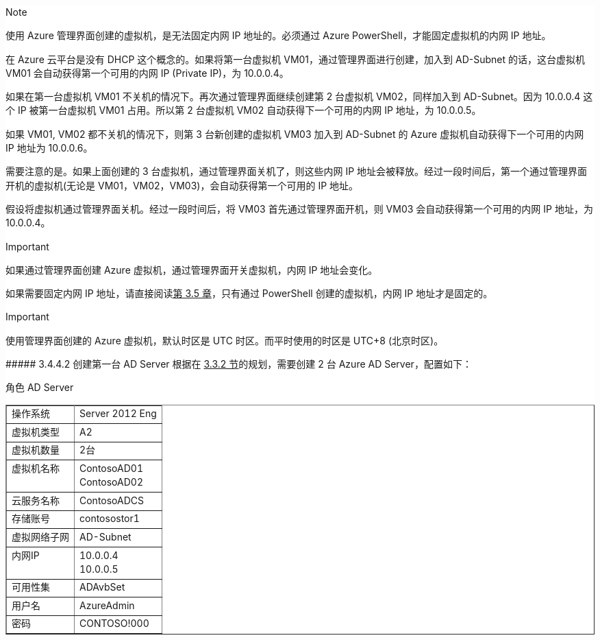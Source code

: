 >[!NOTE]
>使用 Azure 管理界面创建的虚拟机，是无法固定内网 IP 地址的。必须通过 Azure PowerShell，才能固定虚拟机的内网 IP 地址。

在 Azure 云平台是没有 DHCP 这个概念的。如果将第一台虚拟机 VM01，通过管理界面进行创建，加入到 AD-Subnet 的话，这台虚拟机 VM01 会自动获得第一个可用的内网 IP (Private IP)，为 10.0.0.4。

如果在第一台虚拟机 VM01 不关机的情况下。再次通过管理界面继续创建第 2 台虚拟机 VM02，同样加入到 AD-Subnet。因为 10.0.0.4 这个 IP 被第一台虚拟机 VM01 占用。所以第 2 台虚拟机 VM02 自动获得下一个可用的内网 IP 地址，为 10.0.0.5。

如果 VM01, VM02 都不关机的情况下，则第 3 台新创建的虚拟机 VM03 加入到 AD-Subnet 的 Azure 虚拟机自动获得下一个可用的内网 IP 地址为 10.0.0.6。

需要注意的是。如果上面创建的 3 台虚拟机，通过管理界面关机了，则这些内网 IP 地址会被释放。经过一段时间后，第一个通过管理界面开机的虚拟机(无论是 VM01，VM02，VM03)，会自动获得第一个可用的 IP 地址。

假设将虚拟机通过管理界面关机。经过一段时间后，将 VM03 首先通过管理界面开机，则 VM03 会自动获得第一个可用的内网 IP 地址，为 10.0.0.4。

>[!IMPORTANT]
>如果通过管理界面创建 Azure 虚拟机，通过管理界面开关虚拟机，内网 IP 地址会变化。

如果需要固定内网 IP 地址，请直接阅读[第 3.5 章](#section_5_5)，只有通过 PowerShell 创建的虚拟机，内网 IP 地址才是固定的。

>[!IMPORTANT]
>使用管理界面创建的 Azure 虚拟机，默认时区是 UTC 时区。而平时使用的时区是 UTC+8 (北京时区)。

#####<a name="section_5_4_4_2"></a> 3.4.4.2 创建第一台 AD Server
根据在 [3.3.2 节](#section_5_3_2)的规划，需要创建 2 台 Azure AD Server，配置如下：

<table border="1">
<tr>
角色	AD Server
</tr>
<tr>
<td>操作系统</td>	<td>Server 2012 Eng</td>
</tr>
<tr>
<td>虚拟机类型</td>	<td>A2</td>
</tr>
<tr>
<td>虚拟机数量</td>	<td>2台</td>
</tr>
<tr>
<td>虚拟机名称</td>	<td>ContosoAD01<br/>ContosoAD02</td>
</tr>
<tr>
<td>云服务名称</td>	<td>ContosoADCS</td>
</tr>
<tr>
<td>存储账号</td>	<td>contosostor1</td>
</tr>
<tr>
<td>虚拟网络子网</td>	<td>AD-Subnet</td>
</tr>
<tr>
<td>内网IP</td>	<td>10.0.0.4<br/>10.0.0.5</td>
</tr>
<tr>
<td>可用性集</td>	<td>ADAvbSet</td>
</tr>
<tr>
<td>用户名</td>	<td>AzureAdmin</td>
</tr>
<tr>
<td>密码</td>	<td>CONTOSO!000</td>
</tr>
</table>
